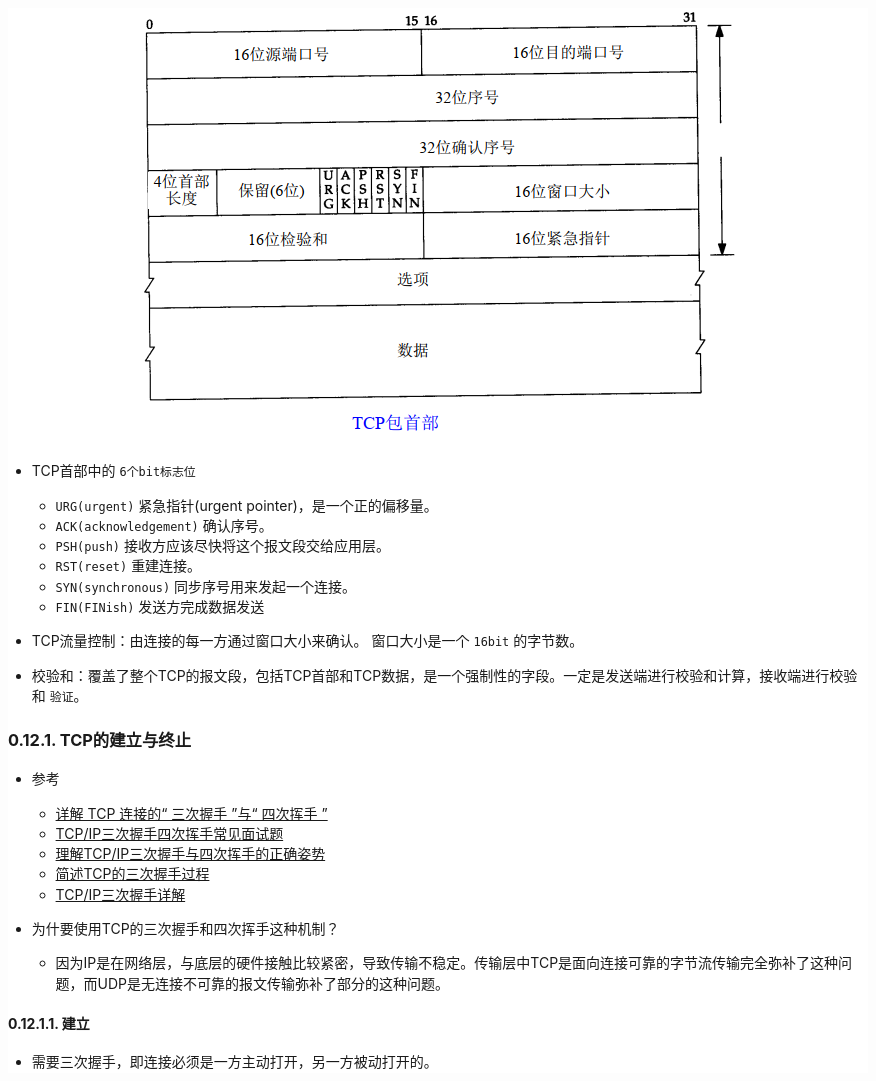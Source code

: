   <p align="center"><img src="./figure/TCP包首部.png"></p>


  - TCP首部中的 `6个bit标志位`
    - `URG(urgent)` 紧急指针(urgent pointer)，是一个正的偏移量。
    - `ACK(acknowledgement)` 确认序号。
    - `PSH(push)` 接收方应该尽快将这个报文段交给应用层。
    - `RST(reset)` 重建连接。
    - `SYN(synchronous)` 同步序号用来发起一个连接。
    - `FIN(FINish)` 发送方完成数据发送 

- TCP流量控制：由连接的每一方通过窗口大小来确认。 窗口大小是一个 `16bit` 的字节数。
- 校验和：覆盖了整个TCP的报文段，包括TCP首部和TCP数据，是一个强制性的字段。一定是发送端进行校验和计算，接收端进行校验和 `验证`。


### 0.12.1. TCP的建立与终止
- 参考
  - [详解 TCP 连接的“ 三次握手 ”与“ 四次挥手 ”](https://baijiahao.baidu.com/s?id=1654225744653405133&wfr=spider&for=pc)
  - [TCP/IP三次握手四次挥手常见面试题](https://www.jianshu.com/p/b8a3dde775cd)
  - [理解TCP/IP三次握手与四次挥手的正确姿势](https://www.cnblogs.com/lms0755/p/9053119.html)
  - [简述TCP的三次握手过程](https://blog.csdn.net/sssnmnmjmf/article/details/68486261)
  - [TCP/IP三次握手详解](https://blog.csdn.net/metasearch/article/details/2147213)

- 为什要使用TCP的三次握手和四次挥手这种机制？
  - 因为IP是在网络层，与底层的硬件接触比较紧密，导致传输不稳定。传输层中TCP是面向连接可靠的字节流传输完全弥补了这种问题，而UDP是无连接不可靠的报文传输弥补了部分的这种问题。



#### 0.12.1.1. 建立
- 需要三次握手，即连接必须是一方主动打开，另一方被动打开的。